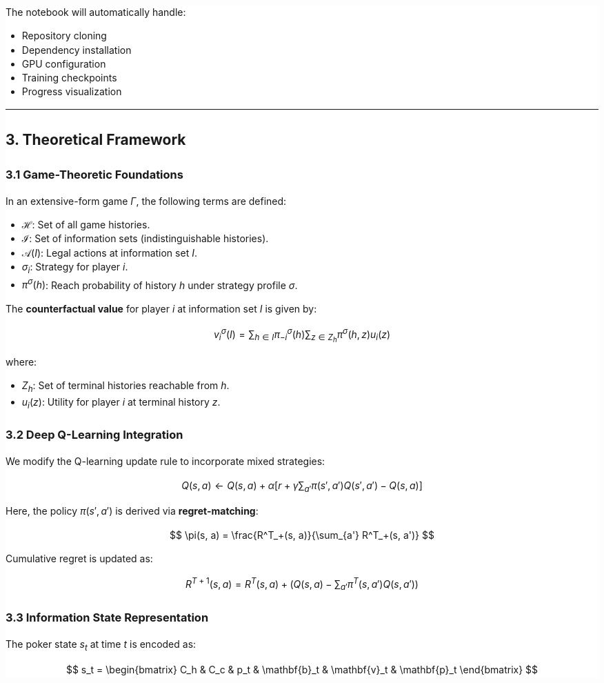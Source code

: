 The notebook will automatically handle:
- Repository cloning
- Dependency installation
- GPU configuration
- Training checkpoints
- Progress visualization

---

## 3. Theoretical Framework

### 3.1 Game-Theoretic Foundations

In an extensive-form game $\Gamma$, the following terms are defined:
- $\mathcal{H}$: Set of all game histories.
- $\mathcal{I}$: Set of information sets (indistinguishable histories).
- $\mathcal{A}(I)$: Legal actions at information set $I$.
- $\sigma_i$: Strategy for player $i$.
- $\pi^\sigma(h)$: Reach probability of history $h$ under strategy profile $\sigma$.

The **counterfactual value** for player $i$ at information set $I$ is given by:

$$
v_i^\sigma(I) = \sum_{h \in I} \pi_{-i}^\sigma(h) \sum_{z \in Z_h} \pi^\sigma(h, z) u_i(z)
$$

where:
- $Z_h$: Set of terminal histories reachable from $h$.
- $u_i(z)$: Utility for player $i$ at terminal history $z$.

### 3.2 Deep Q-Learning Integration

We modify the Q-learning update rule to incorporate mixed strategies:

$$
Q(s, a) \gets Q(s, a) + \alpha \left[ r + \gamma \sum_{a'} \pi(s', a') Q(s', a') - Q(s, a) \right]
$$

Here, the policy $\pi(s', a')$ is derived via **regret-matching**:

$$
\pi(s, a) = \frac{R^T_+(s, a)}{\sum_{a'} R^T_+(s, a')}
$$

Cumulative regret is updated as:

$$
R^{T+1}(s, a) = R^T(s, a) + \left(Q(s, a) - \sum_{a'} \pi^T(s, a') Q(s, a')\right)
$$

### 3.3 Information State Representation

The poker state $s_t$ at time $t$ is encoded as:

$$
s_t = \begin{bmatrix}
C_h & C_c & p_t & \mathbf{b}_t & \mathbf{v}_t & \mathbf{p}_t
\end{bmatrix}
$$
